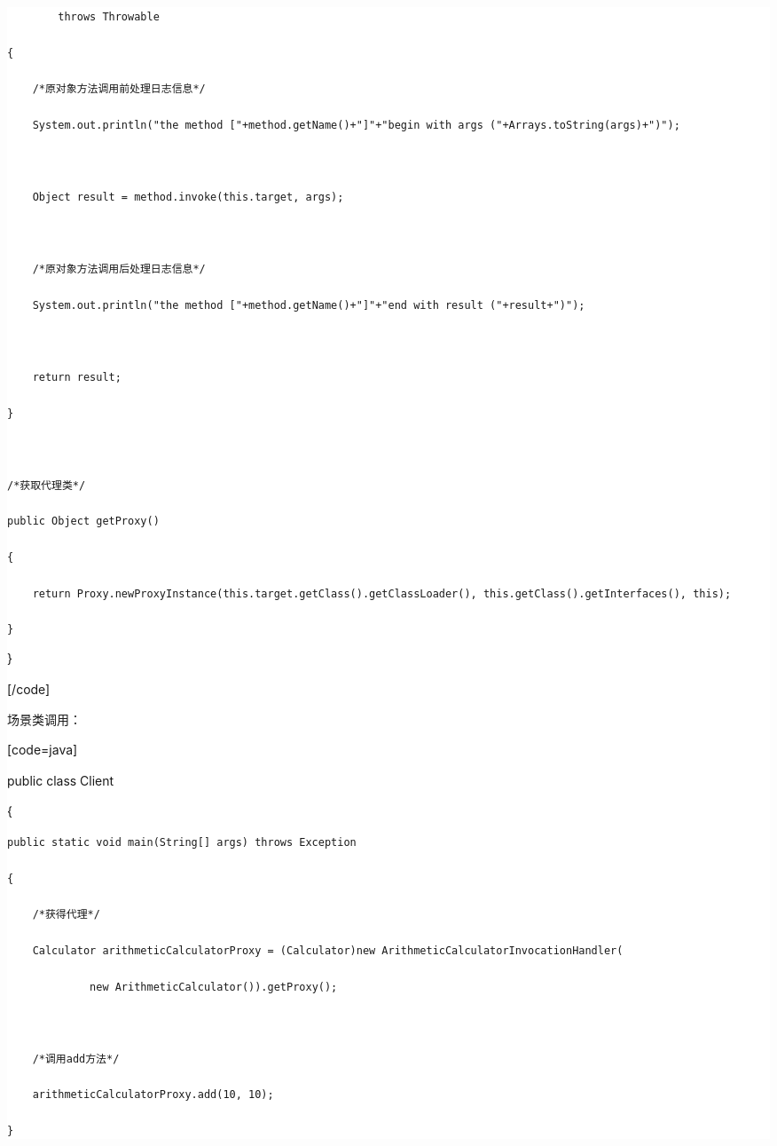             throws Throwable  

    {  

        /*原对象方法调用前处理日志信息*/ 

        System.out.println("the method ["+method.getName()+"]"+"begin with args ("+Arrays.toString(args)+")");  

          

        Object result = method.invoke(this.target, args);  

          

        /*原对象方法调用后处理日志信息*/ 

        System.out.println("the method ["+method.getName()+"]"+"end with result ("+result+")");  

          

        return result;  

    }  

      

    /*获取代理类*/ 

    public Object getProxy()  

    {  

        return Proxy.newProxyInstance(this.target.getClass().getClassLoader(), this.getClass().getInterfaces(), this);  

    }  

} 

[/code]

场景类调用：

[code=java]

public class Client  

{  

    public static void main(String[] args) throws Exception  

    {  

        /*获得代理*/ 

        Calculator arithmeticCalculatorProxy = (Calculator)new ArithmeticCalculatorInvocationHandler(  

                 new ArithmeticCalculator()).getProxy();  

 

        /*调用add方法*/ 

        arithmeticCalculatorProxy.add(10, 10);  

    }  
